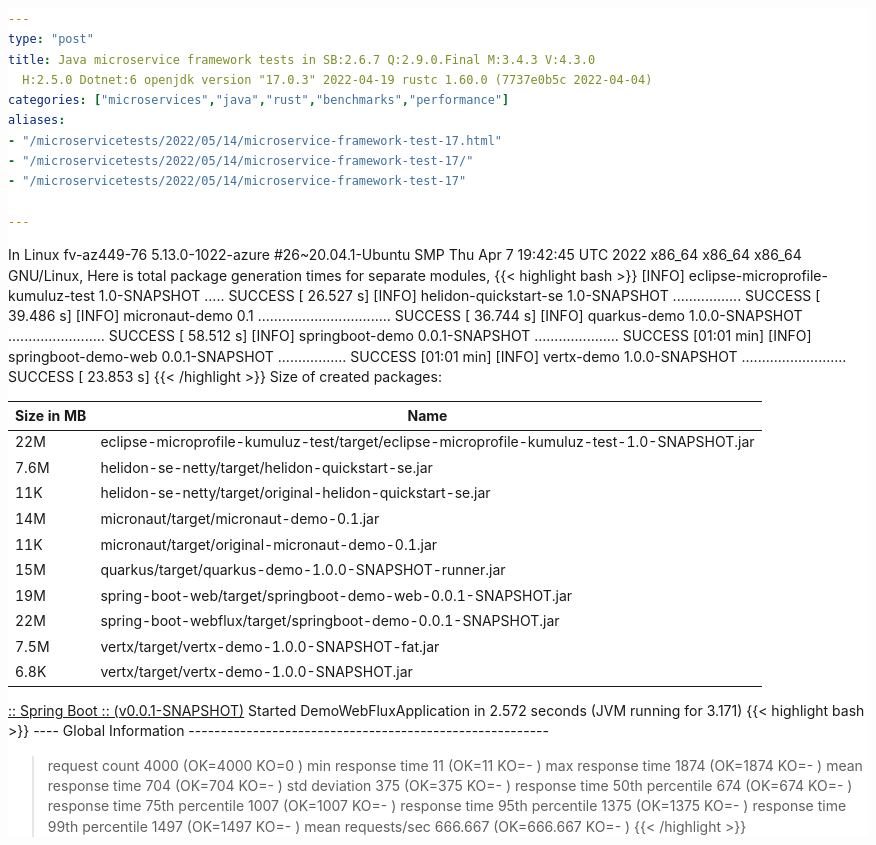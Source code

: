 ```yaml
---
type: "post"
title: Java microservice framework tests in SB:2.6.7 Q:2.9.0.Final M:3.4.3 V:4.3.0
  H:2.5.0 Dotnet:6 openjdk version "17.0.3" 2022-04-19 rustc 1.60.0 (7737e0b5c 2022-04-04)
categories: ["microservices","java","rust","benchmarks","performance"]
aliases:
- "/microservicetests/2022/05/14/microservice-framework-test-17.html"
- "/microservicetests/2022/05/14/microservice-framework-test-17/"
- "/microservicetests/2022/05/14/microservice-framework-test-17"

---
```


In Linux fv-az449-76 5.13.0-1022-azure #26~20.04.1-Ubuntu SMP Thu Apr 7 19:42:45 UTC 2022 x86_64 x86_64 x86_64 GNU/Linux, Here is total package generation times for separate modules,
{{< highlight bash >}}
[INFO] eclipse-microprofile-kumuluz-test 1.0-SNAPSHOT ..... SUCCESS [ 26.527 s]
[INFO] helidon-quickstart-se 1.0-SNAPSHOT ................. SUCCESS [ 39.486 s]
[INFO] micronaut-demo 0.1 ................................. SUCCESS [ 36.744 s]
[INFO] quarkus-demo 1.0.0-SNAPSHOT ........................ SUCCESS [ 58.512 s]
[INFO] springboot-demo 0.0.1-SNAPSHOT ..................... SUCCESS [01:01 min]
[INFO] springboot-demo-web 0.0.1-SNAPSHOT ................. SUCCESS [01:01 min]
[INFO] vertx-demo 1.0.0-SNAPSHOT .......................... SUCCESS [ 23.853 s]
{{< /highlight >}}
Size of created packages:

| Size in MB |  Name |
|------------|-------|
| 22M | eclipse-microprofile-kumuluz-test/target/eclipse-microprofile-kumuluz-test-1.0-SNAPSHOT.jar |
| 7.6M | helidon-se-netty/target/helidon-quickstart-se.jar |
| 11K | helidon-se-netty/target/original-helidon-quickstart-se.jar |
| 14M | micronaut/target/micronaut-demo-0.1.jar |
| 11K | micronaut/target/original-micronaut-demo-0.1.jar |
| 15M | quarkus/target/quarkus-demo-1.0.0-SNAPSHOT-runner.jar |
| 19M | spring-boot-web/target/springboot-demo-web-0.0.1-SNAPSHOT.jar |
| 22M | spring-boot-webflux/target/springboot-demo-0.0.1-SNAPSHOT.jar |
| 7.5M | vertx/target/vertx-demo-1.0.0-SNAPSHOT-fat.jar |
| 6.8K | vertx/target/vertx-demo-1.0.0-SNAPSHOT.jar |


[:: Spring Boot ::       (v0.0.1-SNAPSHOT)](https://spring.io/projects/spring-boot) 
Started DemoWebFluxApplication in 2.572 seconds (JVM running for 3.171)
{{< highlight bash >}}
---- Global Information --------------------------------------------------------
> request count                                       4000 (OK=4000   KO=0     )
> min response time                                     11 (OK=11     KO=-     )
> max response time                                   1874 (OK=1874   KO=-     )
> mean response time                                   704 (OK=704    KO=-     )
> std deviation                                        375 (OK=375    KO=-     )
> response time 50th percentile                        674 (OK=674    KO=-     )
> response time 75th percentile                       1007 (OK=1007   KO=-     )
> response time 95th percentile                       1375 (OK=1375   KO=-     )
> response time 99th percentile                       1497 (OK=1497   KO=-     )
> mean requests/sec                                666.667 (OK=666.667 KO=-     )
{{< /highlight >}}
